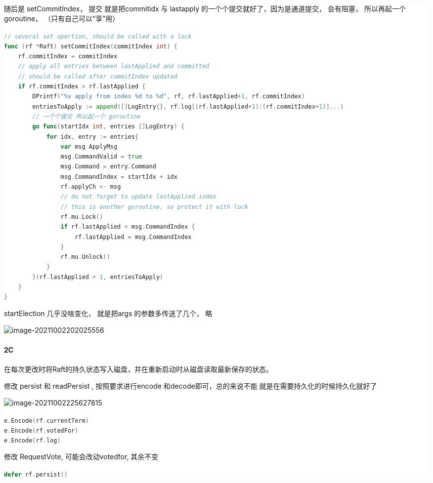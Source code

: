 随后是  setCommitIndex， 提交 就是把commitidx 与 lastapply 的一个个提交就好了，因为是通道提交， 会有阻塞， 所以再起一个goroutine， （只有自己可以“享”用）

```go
// several set opertion, should be called with a lock
func (rf *Raft) setCommitIndex(commitIndex int) {
	rf.commitIndex = commitIndex
	// apply all entries between lastApplied and committed
    // should be called after commitIndex updated
	if rf.commitIndex > rf.lastApplied {
		DPrintf("%v apply from index %d to %d", rf, rf.lastApplied+1, rf.commitIndex)
        entriesToApply := append([]LogEntry{}, rf.log[(rf.lastApplied+1):(rf.commitIndex+1)]...)
		// 一个个提交 所以起一个 goroutine
		go func(startIdx int, entries []LogEntry) {
			for idx, entry := entries{
				var msg ApplyMsg
				msg.CommandValid = true
                msg.Command = entry.Command
                msg.CommandIndex = startIdx + idx
				rf.applyCh <- msg
				// do not forget to update lastApplied index
                // this is another goroutine, so protect it with lock
                rf.mu.Lock()
                if rf.lastApplied < msg.CommandIndex {
                    rf.lastApplied = msg.CommandIndex
                }
                rf.mu.Unlock()
			}
		}(rf.lastApplied + 1, entriesToApply)
	}
}
```

startElection 几乎没啥变化， 就是把args 的参数多传送了几个， 略

![image-20211002202025556](C:\Users\12756\AppData\Roaming\Typora\typora-user-images\image-20211002202025556.png)



#### 2C

在每次更改时将Raft的持久状态写入磁盘，并在重新启动时从磁盘读取最新保存的状态。

修改 persist 和 readPersist , 按照要求进行encode 和decode即可，总的来说不能 就是在需要持久化的时候持久化就好了

![image-20211002225627815](C:\Users\12756\AppData\Roaming\Typora\typora-user-images\image-20211002225627815.png)

```go
e.Encode(rf.currentTerm)
e.Encode(rf.votedFor)
e.Encode(rf.log)
```

修改 RequestVote, 可能会改动votedfor, 其余不变

```go
defer rf.persist() 
```
